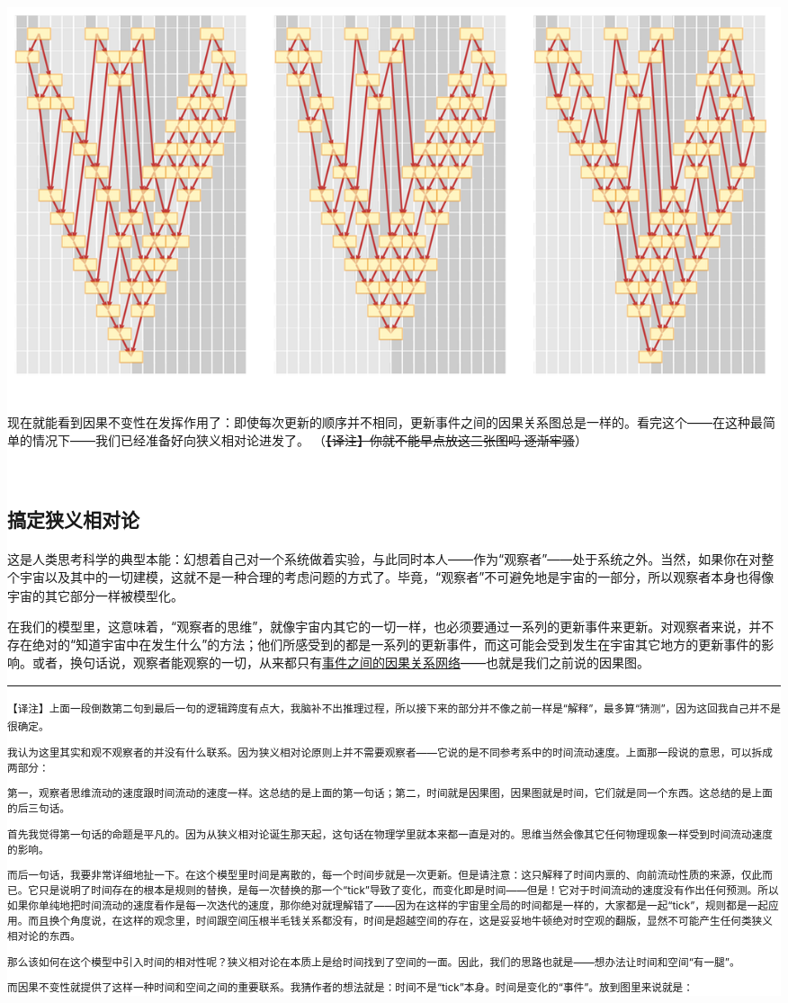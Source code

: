 ![](media/0414img85.png)

现在就能看到因果不变性在发挥作用了：即使每次更新的顺序并不相同，更新事件之间的因果关系图总是一样的。看完这个——在这种最简单的情况下——我们已经准备好向狭义相对论进发了。
（~~【译注】你就不能早点放这三张图吗  逐渐牢骚~~）

<br>

## 搞定狭义相对论

这是人类思考科学的典型本能：幻想着自己对一个系统做着实验，与此同时本人——作为“观察者”——处于系统之外。当然，如果你在对整个宇宙以及其中的一切建模，这就不是一种合理的考虑问题的方式了。毕竟，“观察者”不可避免地是宇宙的一部分，所以观察者本身也得像宇宙的其它部分一样被模型化。

在我们的模型里，这意味着，“观察者的思维”，就像宇宙内其它的一切一样，也必须要通过一系列的更新事件来更新。对观察者来说，并不存在绝对的“知道宇宙中在发生什么”的方法；他们所感受到的都是一系列的更新事件，而这可能会受到发生在宇宙其它地方的更新事件的影响。或者，换句话说，观察者能观察的一切，从来都只有[事件之间的因果关系网络](https://www.wolframphysics.org/technical-introduction/potential-relation-to-physics/time-and-spacetime)——也就是我们之前说的因果图。

<hr>
<small>【译注】上面一段倒数第二句到最后一句的逻辑跨度有点大，我脑补不出推理过程，所以接下来的部分并不像之前一样是“解释”，最多算“猜测”，因为这回我自己并不是很确定。

我认为这里其实和观不观察者的并没有什么联系。因为狭义相对论原则上并不需要观察者——它说的是不同参考系中的时间流动速度。上面那一段说的意思，可以拆成两部分：

第一，观察者思维流动的速度跟时间流动的速度一样。这总结的是上面的第一句话；第二，时间就是因果图，因果图就是时间，它们就是同一个东西。这总结的是上面的后三句话。

首先我觉得第一句话的命题是平凡的。因为从狭义相对论诞生那天起，这句话在物理学里就本来都一直是对的。思维当然会像其它任何物理现象一样受到时间流动速度的影响。

而后一句话，我要非常详细地扯一下。在这个模型里时间是离散的，每一个时间步就是一次更新。但是请注意：这只解释了时间内禀的、向前流动性质的来源，仅此而已。它只是说明了时间存在的根本是规则的替换，是每一次替换的那一个“tick”导致了变化，而变化即是时间——但是！它对于时间流动的速度没有作出任何预测。所以如果你单纯地把时间流动的速度看作是每一次迭代的速度，那你绝对就理解错了——因为在这样的宇宙里全局的时间都是一样的，大家都是一起“tick”，规则都是一起应用。而且换个角度说，在这样的观念里，时间跟空间压根半毛钱关系都没有，时间是超越空间的存在，这是妥妥地牛顿绝对时空观的翻版，显然不可能产生任何类狭义相对论的东西。

那么该如何在这个模型中引入时间的相对性呢？狭义相对论在本质上是给时间找到了空间的一面。因此，我们的思路也就是——想办法让时间和空间“有一腿”。

而因果不变性就提供了这样一种时间和空间之间的重要联系。我猜作者的想法就是：时间不是“tick”本身。时间是变化的“事件”。放到图里来说就是：

